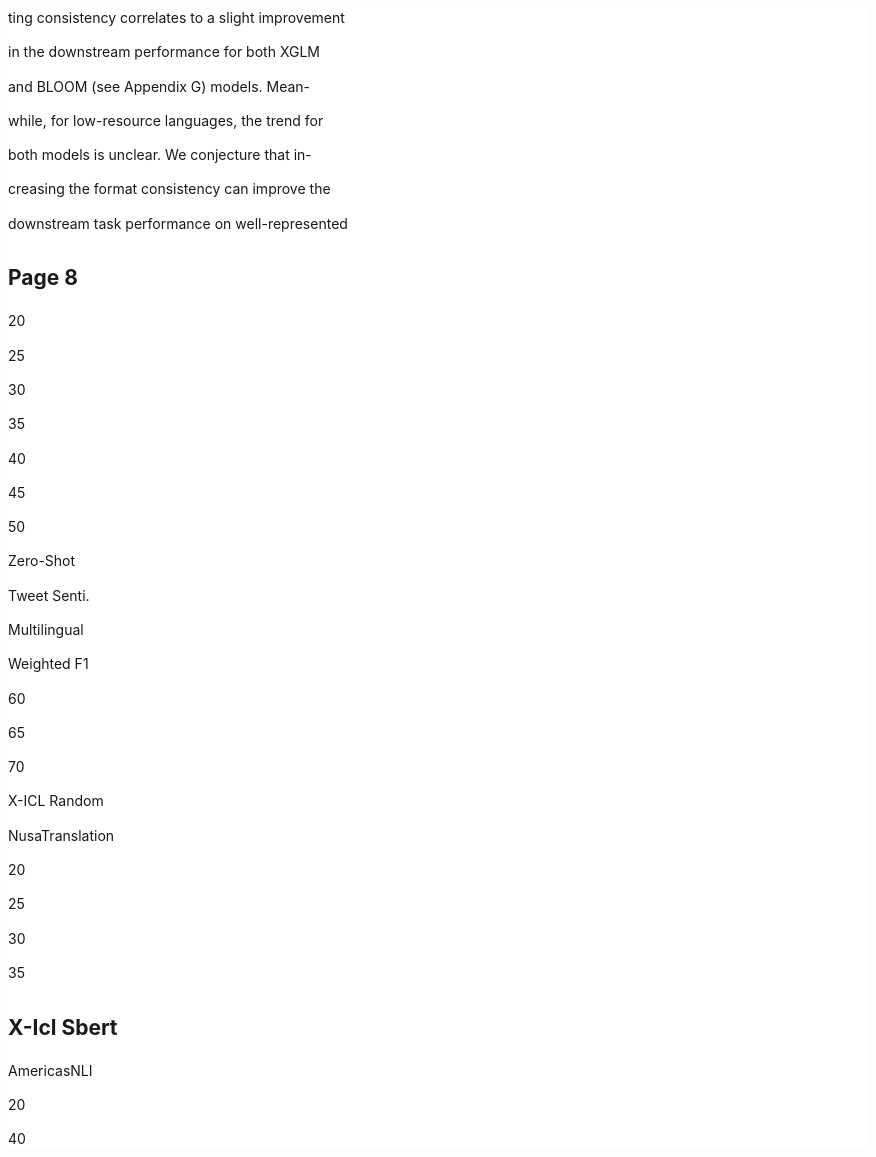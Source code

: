 ting consistency correlates to a slight improvement

in the downstream performance for both XGLM

and BLOOM (see Appendix G) models. Mean-

while, for low-resource languages, the trend for

both models is unclear. We conjecture that in-

creasing the format consistency can improve the

downstream task performance on well-represented

## Page 8

20

25

30

35

40

45

50

Zero-Shot

Tweet Senti.

Multilingual

Weighted F1

60

65

70

X-ICL Random

NusaTranslation

20

25

30

35

## X-Icl Sbert

AmericasNLI

20

40
